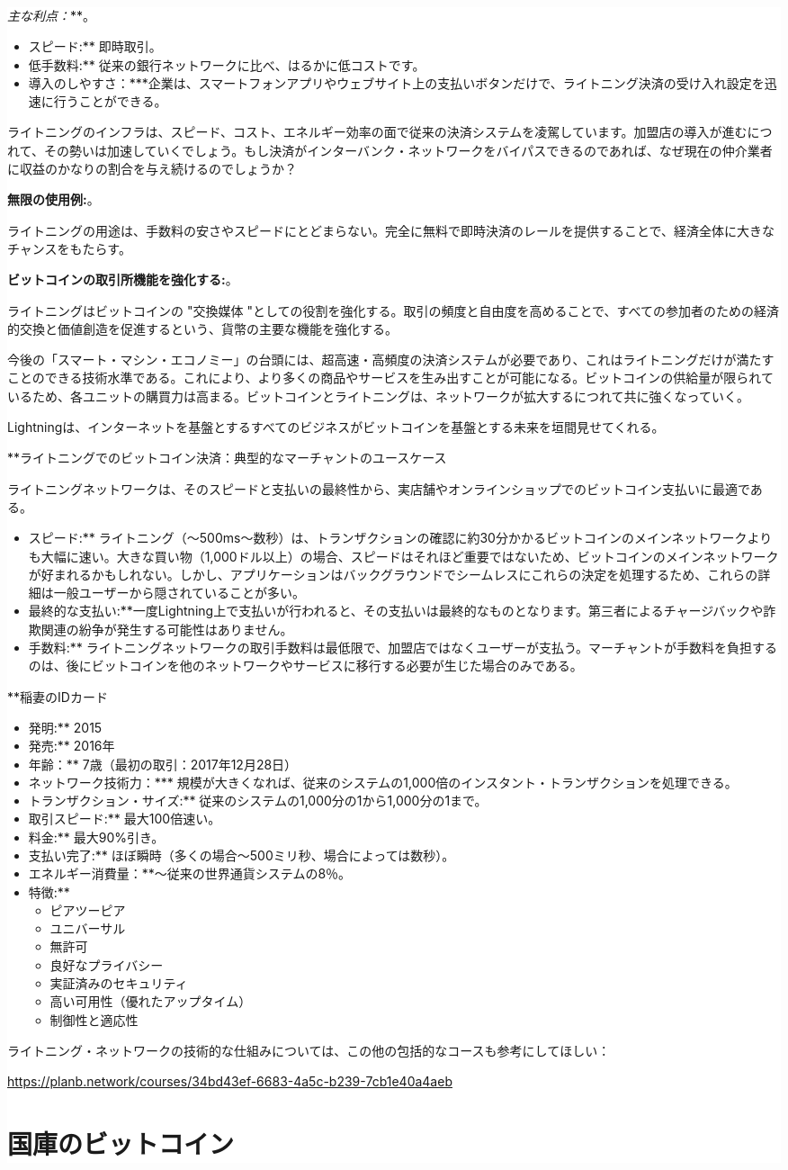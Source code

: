 *主な利点：***。


- スピード:** 即時取引。
- 低手数料:** 従来の銀行ネットワークに比べ、はるかに低コストです。
- 導入のしやすさ：***企業は、スマートフォンアプリやウェブサイト上の支払いボタンだけで、ライトニング決済の受け入れ設定を迅速に行うことができる。

ライトニングのインフラは、スピード、コスト、エネルギー効率の面で従来の決済システムを凌駕しています。加盟店の導入が進むにつれて、その勢いは加速していくでしょう。もし決済がインターバンク・ネットワークをバイパスできるのであれば、なぜ現在の仲介業者に収益のかなりの割合を与え続けるのでしょうか？

**無限の使用例:**。

ライトニングの用途は、手数料の安さやスピードにとどまらない。完全に無料で即時決済のレールを提供することで、経済全体に大きなチャンスをもたらす。

**ビットコインの取引所機能を強化する:**。

ライトニングはビットコインの "交換媒体 "としての役割を強化する。取引の頻度と自由度を高めることで、すべての参加者のための経済的交換と価値創造を促進するという、貨幣の主要な機能を強化する。

今後の「スマート・マシン・エコノミー」の台頭には、超高速・高頻度の決済システムが必要であり、これはライトニングだけが満たすことのできる技術水準である。これにより、より多くの商品やサービスを生み出すことが可能になる。ビットコインの供給量が限られているため、各ユニットの購買力は高まる。ビットコインとライトニングは、ネットワークが拡大するにつれて共に強くなっていく。

Lightningは、インターネットを基盤とするすべてのビジネスがビットコインを基盤とする未来を垣間見せてくれる。

**ライトニングでのビットコイン決済：典型的なマーチャントのユースケース

ライトニングネットワークは、そのスピードと支払いの最終性から、実店舗やオンラインショップでのビットコイン支払いに最適である。


- スピード:** ライトニング（～500ms～数秒）は、トランザクションの確認に約30分かかるビットコインのメインネットワークよりも大幅に速い。大きな買い物（1,000ドル以上）の場合、スピードはそれほど重要ではないため、ビットコインのメインネットワークが好まれるかもしれない。しかし、アプリケーションはバックグラウンドでシームレスにこれらの決定を処理するため、これらの詳細は一般ユーザーから隠されていることが多い。
- 最終的な支払い:**一度Lightning上で支払いが行われると、その支払いは最終的なものとなります。第三者によるチャージバックや詐欺関連の紛争が発生する可能性はありません。
- 手数料:** ライトニングネットワークの取引手数料は最低限で、加盟店ではなくユーザーが支払う。マーチャントが手数料を負担するのは、後にビットコインを他のネットワークやサービスに移行する必要が生じた場合のみである。

**稲妻のIDカード


- 発明:** 2015
- 発売:** 2016年
- 年齢：** 7歳（最初の取引：2017年12月28日）
- ネットワーク技術力：*** 規模が大きくなれば、従来のシステムの1,000倍のインスタント・トランザクションを処理できる。
- トランザクション・サイズ:** 従来のシステムの1,000分の1から1,000分の1まで。
- 取引スピード:** 最大100倍速い。
- 料金:** 最大90%引き。
- 支払い完了:** ほぼ瞬時（多くの場合～500ミリ秒、場合によっては数秒）。
- エネルギー消費量：**～従来の世界通貨システムの8％。
- 特徴:**
    - ピアツーピア
    - ユニバーサル
    - 無許可
    - 良好なプライバシー
    - 実証済みのセキュリティ
    - 高い可用性（優れたアップタイム）
    - 制御性と適応性

ライトニング・ネットワークの技術的な仕組みについては、この他の包括的なコースも参考にしてほしい：

https://planb.network/courses/34bd43ef-6683-4a5c-b239-7cb1e40a4aeb
# 国庫のビットコイン
